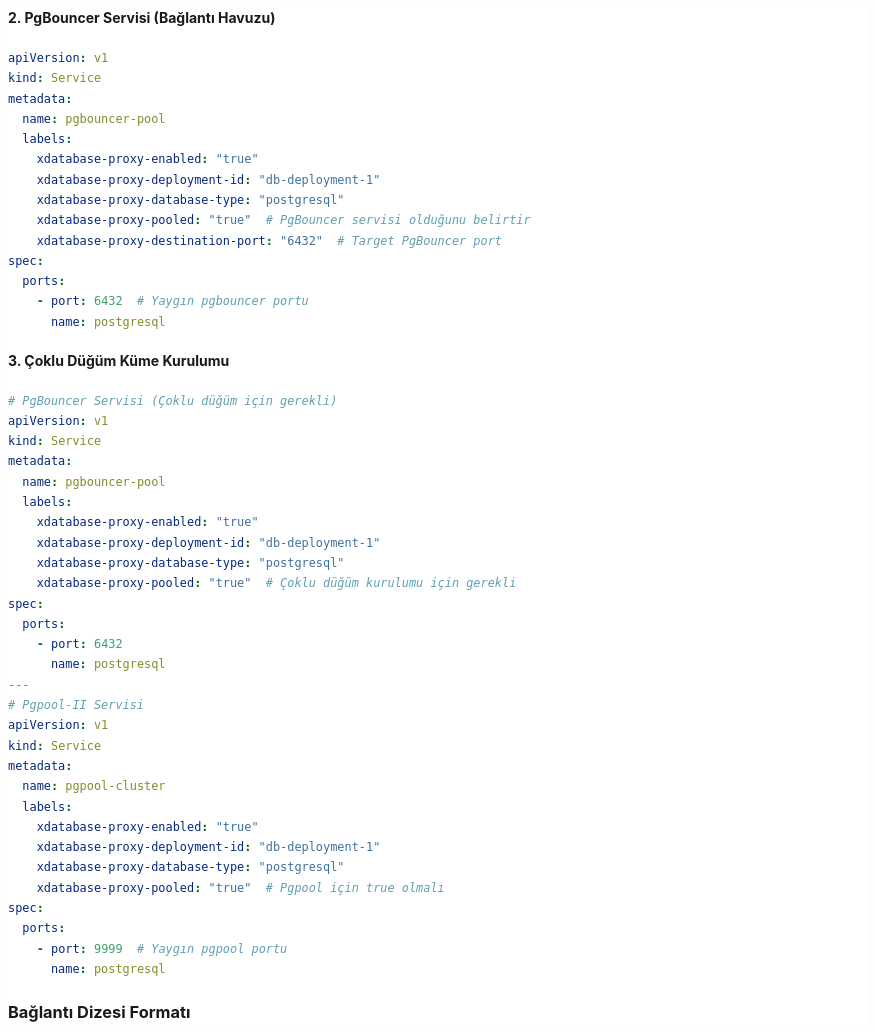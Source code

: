 #### 2. PgBouncer Servisi (Bağlantı Havuzu)
```yaml
apiVersion: v1
kind: Service
metadata:
  name: pgbouncer-pool
  labels:
    xdatabase-proxy-enabled: "true"
    xdatabase-proxy-deployment-id: "db-deployment-1"
    xdatabase-proxy-database-type: "postgresql"
    xdatabase-proxy-pooled: "true"  # PgBouncer servisi olduğunu belirtir
    xdatabase-proxy-destination-port: "6432"  # Target PgBouncer port
spec:
  ports:
    - port: 6432  # Yaygın pgbouncer portu
      name: postgresql
```

#### 3. Çoklu Düğüm Küme Kurulumu
```yaml
# PgBouncer Servisi (Çoklu düğüm için gerekli)
apiVersion: v1
kind: Service
metadata:
  name: pgbouncer-pool
  labels:
    xdatabase-proxy-enabled: "true"
    xdatabase-proxy-deployment-id: "db-deployment-1"
    xdatabase-proxy-database-type: "postgresql"
    xdatabase-proxy-pooled: "true"  # Çoklu düğüm kurulumu için gerekli
spec:
  ports:
    - port: 6432
      name: postgresql
---
# Pgpool-II Servisi
apiVersion: v1
kind: Service
metadata:
  name: pgpool-cluster
  labels:
    xdatabase-proxy-enabled: "true"
    xdatabase-proxy-deployment-id: "db-deployment-1"
    xdatabase-proxy-database-type: "postgresql"
    xdatabase-proxy-pooled: "true"  # Pgpool için true olmalı
spec:
  ports:
    - port: 9999  # Yaygın pgpool portu
      name: postgresql
```

### Bağlantı Dizesi Formatı
